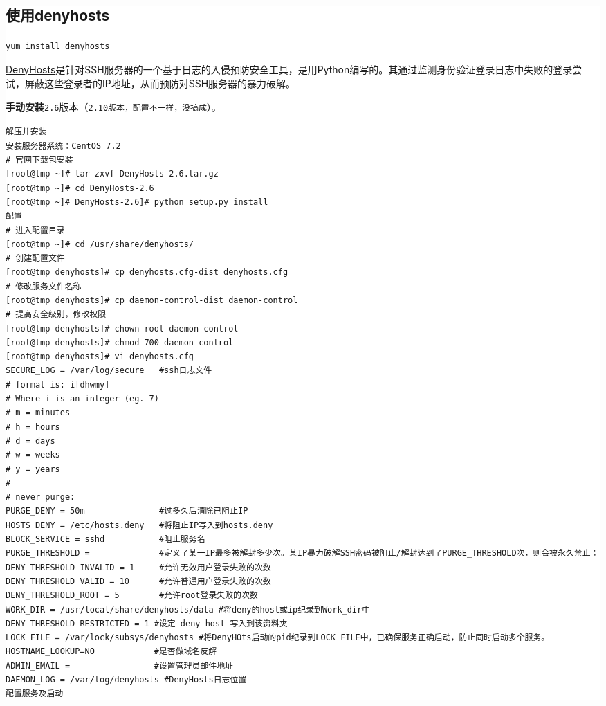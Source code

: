 ## 使用denyhosts
`yum install denyhosts`

[DenyHosts](http://denyhosts.sourceforge.net/index.html)是针对SSH服务器的一个基于日志的入侵预防安全工具，是用Python编写的。其通过监测身份验证登录日志中失败的登录尝试，屏蔽这些登录者的IP地址，从而预防对SSH服务器的暴力破解。

**手动安装**`2.6`版本（`2.10版本，配置不一样，没搞成`）。

```
解压并安装
安装服务器系统：CentOS 7.2
# 官网下载包安装
[root@tmp ~]# tar zxvf DenyHosts-2.6.tar.gz
[root@tmp ~]# cd DenyHosts-2.6
[root@tmp ~]# DenyHosts-2.6]# python setup.py install
配置
# 进入配置目录
[root@tmp ~]# cd /usr/share/denyhosts/
# 创建配置文件
[root@tmp denyhosts]# cp denyhosts.cfg-dist denyhosts.cfg 
# 修改服务文件名称
[root@tmp denyhosts]# cp daemon-control-dist daemon-control
# 提高安全级别，修改权限
[root@tmp denyhosts]# chown root daemon-control
[root@tmp denyhosts]# chmod 700 daemon-control
[root@tmp denyhosts]# vi denyhosts.cfg
SECURE_LOG = /var/log/secure   #ssh日志文件
# format is: i[dhwmy]
# Where i is an integer (eg. 7)
# m = minutes
# h = hours
# d = days
# w = weeks
# y = years
#
# never purge:
PURGE_DENY = 50m               #过多久后清除已阻止IP
HOSTS_DENY = /etc/hosts.deny   #将阻止IP写入到hosts.deny
BLOCK_SERVICE = sshd           #阻止服务名
PURGE_THRESHOLD =              #定义了某一IP最多被解封多少次。某IP暴力破解SSH密码被阻止/解封达到了PURGE_THRESHOLD次，则会被永久禁止；
DENY_THRESHOLD_INVALID = 1     #允许无效用户登录失败的次数
DENY_THRESHOLD_VALID = 10      #允许普通用户登录失败的次数
DENY_THRESHOLD_ROOT = 5        #允许root登录失败的次数
WORK_DIR = /usr/local/share/denyhosts/data #将deny的host或ip纪录到Work_dir中
DENY_THRESHOLD_RESTRICTED = 1 #设定 deny host 写入到该资料夹
LOCK_FILE = /var/lock/subsys/denyhosts #将DenyHOts启动的pid纪录到LOCK_FILE中，已确保服务正确启动，防止同时启动多个服务。
HOSTNAME_LOOKUP=NO            #是否做域名反解
ADMIN_EMAIL =                 #设置管理员邮件地址
DAEMON_LOG = /var/log/denyhosts #DenyHosts日志位置
配置服务及启动
```
